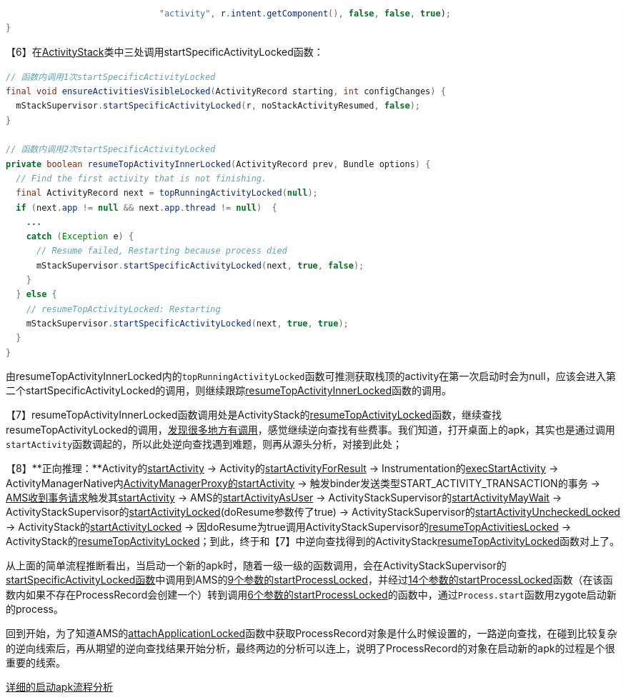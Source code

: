 ```java
                              "activity", r.intent.getComponent(), false, false, true);
}
```

【6】在[ActivityStack][41]类中三处调用startSpecificActivityLocked函数：

```java
// 函数内调用1次startSpecificActivityLocked
final void ensureActivitiesVisibleLocked(ActivityRecord starting, int configChanges) {
  mStackSupervisor.startSpecificActivityLocked(r, noStackActivityResumed, false);
}

// 函数内调用2次startSpecificActivityLocked
private boolean resumeTopActivityInnerLocked(ActivityRecord prev, Bundle options) {
  // Find the first activity that is not finishing.
  final ActivityRecord next = topRunningActivityLocked(null);
  if (next.app != null && next.app.thread != null)  {
    ...
    catch (Exception e) {
      // Resume failed, Restarting because process died
      mStackSupervisor.startSpecificActivityLocked(next, true, false);
    }
  } else {
    // resumeTopActivityLocked: Restarting 
    mStackSupervisor.startSpecificActivityLocked(next, true, true);
  }
}
```

由resumeTopActivityInnerLocked内的`topRunningActivityLocked`函数可推测获取栈顶的activity在第一次启动时会为null，应该会进入第二个startSpecificActivityLocked的调用，则继续跟踪[resumeTopActivityInnerLocked][42]函数的调用。

【7】resumeTopActivityInnerLocked函数调用处是ActivityStack的[resumeTopActivityLocked][43]函数，继续查找resumeTopActivityLocked的调用，[发现很多地方有调用](http://androidxref.com/6.0.1_r10/s?refs=resumeTopActivityLocked&project=frameworks)，感觉继续逆向查找有些费事。我们知道，打开桌面上的apk，其实也是通过调用`startActivity`函数调起的，所以此处逆向查找遇到难题，则再从源头分析，对接到此处；

【8】**正向推理：**Activity的[startActivity][52] -> Activity的[startActivityForResult][53]  -> Instrumentation的[execStartActivity][54] -> ActivityManagerNative内[ActivityManagerProxy的startActivity][55] -> 触发binder发送类型START_ACTIVITY_TRANSACTION的事务  -> [AMS收到事务请求][56]触发其[startActivity][57]  ->  AMS的[startActivityAsUser][58] -> ActivityStackSupervisor的[startActivityMayWait][59] -> ActivityStackSupervisor的[startActivityLocked][44](doResume参数传了true) ->  ActivityStackSupervisor的[startActivityUncheckedLocked][45] -> ActivityStack的[startActivityLocked][46] ->  因doResume为true调用ActivityStackSupervisor的[resumeTopActivitiesLocked][47] ->  ActivityStack的[resumeTopActivityLocked][48]；到此，终于和【7】中逆向查找得到的ActivityStack[resumeTopActivityLocked][43]函数对上了。

从上面的简单流程推断看出，当启动一个新的apk时，随着一级一级的函数调用，会在ActivityStackSupervisor的[startSpecificActivityLocked函数][40]中调用到AMS的[9个参数的startProcessLocked][61]，并经过[14个参数的startProcessLocked][62]函数（在该函数内如果不存在ProcessRecord会创建一个）转到调用[6个参数的startProcessLocked][60]的函数中，通过`Process.start`函数用zygote启动新的process。

回到开始，为了知道AMS的[attachApplicationLocked][38]函数中获取ProcessRecord对象是什么时候设置的，一路逆向查找，在碰到比较复杂的逆向线索后，再从期望的逆向查找结果开始分析，最终两边的分析可以连上，说明了ProcessRecord的对象在启动新的apk的过程是个很重要的线索。

[详细的启动apk流程分析](http://wangzs.github.io/2016/06/18/Framework之APK启动分析)



[1]: http://androidxref.com/6.0.1_r10/xref/frameworks/base/core/java/android/app/ActivityThread.java#150
[2]: http://androidxref.com/6.0.1_r10/xref/frameworks/base/core/java/android/app/ActivityThread.java#ApplicationThread
[3]: http://androidxref.com/6.0.1_r10/xref/frameworks/base/core/java/android/app/ApplicationThreadNative.java#51
[4]: http://androidxref.com/6.0.1_r10/xref/frameworks/base/core/java/android/app/ContextImpl.java#125
[5]: http://androidxref.com/6.0.1_r10/xref/frameworks/base/core/java/android/app/ContextImpl.java#1796
[6]: http://androidxref.com/6.0.1_r10/xref/frameworks/base/core/java/android/app/ActivityThread.java#1227
[7]: http://androidxref.com/6.0.1_r10/xref/frameworks/base/core/java/android/os/Handler.java
[8]: http://androidxref.com/6.0.1_r10/xref/frameworks/base/core/java/android/app/ContextImpl.java#1783
[9]: http://androidxref.com/6.0.1_r10/xref/frameworks/base/core/java/android/app/LoadedApk.java#572
[10]: http://androidxref.com/6.0.1_r10/xref/frameworks/base/core/java/android/app/ContextImpl.java#1774
[11]: http://androidxref.com/6.0.1_r10/xref/frameworks/base/core/java/android/app/ActivityThread.java#1886
[12]: http://androidxref.com/6.0.1_r10/xref/frameworks/base/services/java/com/android/server/SystemServer.java#167
[13]: http://androidxref.com/6.0.1_r10/xref/frameworks/base/services/java/com/android/server/SystemServer.java#309
[14]: http://androidxref.com/6.0.1_r10/xref/frameworks/base/core/java/com/android/internal/os/ZygoteInit.java#516
[15]: http://androidxref.com/6.0.1_r10/xref/frameworks/base/core/java/android/app/ActivityThread.java#5318
[16]: http://androidxref.com/6.0.1_r10/xref/frameworks/base/core/java/android/app/ActivityThread.java#5230
[17]: http://androidxref.com/6.0.1_r10/xref/frameworks/base/core/java/android/app/ContextImpl.java#1789
[18]: http://androidxref.com/6.0.1_r10/xref/frameworks/base/services/core/java/com/android/server/am/ActivityManagerService.java#2174
[19]: http://androidxref.com/6.0.1_r10/xref/frameworks/base/services/core/java/com/android/server/am/ActivityManagerService.java#6246
[20]: http://androidxref.com/6.0.1_r10/xref/frameworks/base/services/core/java/com/android/server/am/ActivityManagerService.java#attachApplicationLocked
[21]: http://androidxref.com/6.0.1_r10/xref/frameworks/base/core/java/android/app/ActivityThread.java#767
[22]: http://androidxref.com/6.0.1_r10/xref/frameworks/base/core/java/android/app/ActivityThread.java#1402
[23]: http://androidxref.com/6.0.1_r10/xref/frameworks/base/core/java/android/app/ActivityThread.java#handleBindApplication
[24]: http://androidxref.com/6.0.1_r10/xref/frameworks/base/core/java/android/app/ActivityManagerNative.java#2631
[25]: http://androidxref.com/6.0.1_r10/xref/frameworks/base/services/core/java/com/android/server/am/ActivityManagerService.java#3849
[26]: http://androidxref.com/6.0.1_r10/xref/frameworks/base/core/java/android/app/ActivityManagerNative.java#143
[27]: http://androidxref.com/6.0.1_r10/xref/frameworks/base/core/java/android/app/ActivityThread.java#2432
[28]: http://androidxref.com/6.0.1_r10/xref/frameworks/base/core/java/android/app/ActivityThread.java#1338
[29]: http://androidxref.com/6.0.1_r10/xref/frameworks/base/core/java/android/app/ActivityThread.java#662
[30]: http://androidxref.com/6.0.1_r10/xref/frameworks/base/core/java/android/app/ApplicationThreadNative.java#163
[31]: http://androidxref.com/6.0.1_r10/xref/frameworks/base/core/java/android/app/ApplicationThreadNative.java#791
[32]: http://androidxref.com/6.0.1_r10/xref/frameworks/base/services/core/java/com/android/server/am/ActivityStackSupervisor.java#1179
[33]: http://androidxref.com/6.0.1_r10/xref/frameworks/base/services/core/java/com/android/server/am/ActivityManagerService.java#attachApplicationLocked
[34]: http://androidxref.com/6.0.1_r10/xref/frameworks/base/services/core/java/com/android/server/am/ActivityManagerService.java#attachApplication
[35]: http://androidxref.com/6.0.1_r10/xref/frameworks/base/core/java/android/app/ActivityThread.java#attach
[36]: http://androidxref.com/6.0.1_r10/xref/frameworks/base/core/java/android/app/ActivityThread.java#main
[37]: http://androidxref.com/6.0.1_r10/xref/frameworks/base/core/java/android/app/ActivityThread.java#4681
[38]: http://androidxref.com/6.0.1_r10/xref/frameworks/base/services/core/java/com/android/server/am/ActivityManagerService.java#attachApplicationLocked
[39]: http://androidxref.com/6.0.1_r10/xref/frameworks/base/services/core/java/com/android/server/am/ActivityManagerService.java#3247
[40]: http://androidxref.com/6.0.1_r10/xref/frameworks/base/services/core/java/com/android/server/am/ActivityStackSupervisor.java#startSpecificActivityLocked
[41]: http://androidxref.com/6.0.1_r10/xref/frameworks/base/services/core/java/com/android/server/am/ActivityStack.java
[42]: http://androidxref.com/6.0.1_r10/xref/frameworks/base/services/core/java/com/android/server/am/ActivityStack.java#resumeTopActivityInnerLocked
[43]: http://androidxref.com/6.0.1_r10/xref/frameworks/base/services/core/java/com/android/server/am/ActivityStack.java#resumeTopActivityLocked
[44]: http://androidxref.com/6.0.1_r10/xref/frameworks/base/services/core/java/com/android/server/am/ActivityStackSupervisor.java#startActivityLocked
[45]: http://androidxref.com/6.0.1_r10/xref/frameworks/base/services/core/java/com/android/server/am/ActivityStackSupervisor.java#startActivityUncheckedLocked
[46]: http://androidxref.com/6.0.1_r10/xref/frameworks/base/services/core/java/com/android/server/am/ActivityStack.java#startActivityLocked
[47]: http://androidxref.com/6.0.1_r10/xref/frameworks/base/services/core/java/com/android/server/am/ActivityStackSupervisor.java#2727
[48]: http://androidxref.com/6.0.1_r10/xref/frameworks/base/services/core/java/com/android/server/am/ActivityStack.java#1540
[49]: http://androidxref.com/6.0.1_r10/xref/frameworks/base/services/core/java/com/android/server/am/ActivityStack.java#resumeTopActivityInnerLocked
[50]: http://androidxref.com/6.0.1_r10/xref/frameworks/base/services/core/java/com/android/server/am/ActivityStackSupervisor.java#startSpecificActivityLocked
[51]: http://androidxref.com/6.0.1_r10/xref/frameworks/base/services/core/java/com/android/server/am/ActivityManagerService.java#startProcessLocked
[52]: http://androidxref.com/6.0.1_r10/xref/frameworks/base/core/java/android/app/Activity.java#startActivity
[53]: http://androidxref.com/6.0.1_r10/xref/frameworks/base/core/java/android/app/Activity.java#startActivityForResult
[54]: http://androidxref.com/6.0.1_r10/xref/frameworks/base/core/java/android/app/Instrumentation.java#1481
[55]: http://androidxref.com/6.0.1_r10/xref/frameworks/base/core/java/android/app/ActivityManagerNative.java#2631
[56]: http://androidxref.com/6.0.1_r10/xref/frameworks/base/core/java/android/app/ActivityManagerNative.java#146
[57]: http://androidxref.com/6.0.1_r10/xref/frameworks/base/services/core/java/com/android/server/am/ActivityManagerService.java#startActivity
[58]: http://androidxref.com/6.0.1_r10/xref/frameworks/base/services/core/java/com/android/server/am/ActivityManagerService.java#startActivityAsUser
[59]: http://androidxref.com/6.0.1_r10/xref/frameworks/base/services/core/java/com/android/server/am/ActivityStackSupervisor.java#startActivityMayWait
[60]: http://androidxref.com/6.0.1_r10/xref/frameworks/base/services/core/java/com/android/server/am/ActivityManagerService.java#3247
[61]: http://androidxref.com/6.0.1_r10/xref/frameworks/base/services/core/java/com/android/server/am/ActivityManagerService.java#3106
[62]: http://androidxref.com/6.0.1_r10/xref/frameworks/base/services/core/java/com/android/server/am/ActivityManagerService.java#3116
[63]: http://androidxref.com/6.0.1_r10/xref/frameworks/base/core/java/android/os/Looper.java
[64]: http://androidxref.com/6.0.1_r10/xref/libcore/luni/src/main/java/java/lang/ThreadLocal.java
[65]: http://androidxref.com/6.0.1_r10/xref/frameworks/base/core/java/android/os/Handler.java#dispatchMessage
